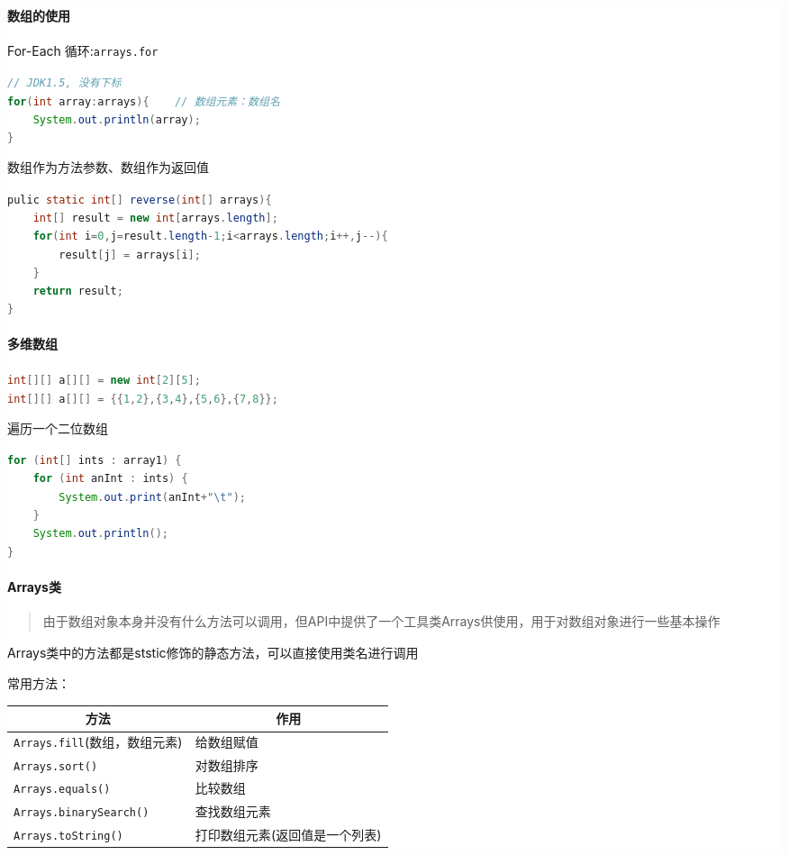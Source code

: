#### **数组的使用**

For-Each 循环:`arrays.for`

```java
// JDK1.5, 没有下标
for(int array:arrays){    // 数组元素：数组名
    System.out.println(array);
}
```

数组作为方法参数、数组作为返回值

```java
pulic static int[] reverse(int[] arrays){
    int[] result = new int[arrays.length];
    for(int i=0,j=result.length-1;i<arrays.length;i++,j--){
        result[j] = arrays[i];
    }
    return result;
}
```

#### **多维数组**

```java
int[][] a[][] = new int[2][5];
int[][] a[][] = {{1,2},{3,4},{5,6},{7,8}};
```

遍历一个二位数组

```java
for (int[] ints : array1) {
    for (int anInt : ints) {
        System.out.print(anInt+"\t");
    }
    System.out.println();
}
```

#### Arrays类

> 由于数组对象本身并没有什么方法可以调用，但API中提供了一个工具类Arrays供使用，用于对数组对象进行一些基本操作

Arrays类中的方法都是ststic修饰的静态方法，可以直接使用类名进行调用

常用方法：

| 方法                          | 作用                           |
| ----------------------------- | ------------------------------ |
| `Arrays.fill`(数组，数组元素) | 给数组赋值                     |
| `Arrays.sort()`               | 对数组排序                     |
| `Arrays.equals()`             | 比较数组                       |
| `Arrays.binarySearch()`       | 查找数组元素                   |
| `Arrays.toString()`           | 打印数组元素(返回值是一个列表) |
